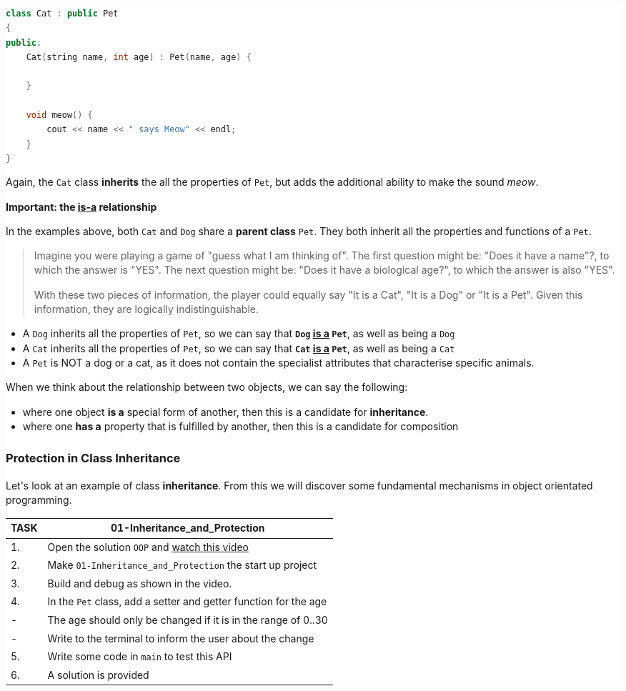 ```C++
class Cat : public Pet 
{
public:
    Cat(string name, int age) : Pet(name, age) {
    
    }

    void meow() {
        cout << name << " says Meow" << endl;
    }
}
```

Again, the `Cat` class **inherits** the all the properties of `Pet`, but adds the additional ability to make the sound *meow*.

**Important: the <u>is-a</u> relationship**

In the examples above, both `Cat` and `Dog` share a **parent class** `Pet`. They both inherit all the properties and functions of a `Pet`.

> Imagine you were playing a game of "guess what I am thinking of". The first question might be: "Does it have a name"?, to which the answer is "YES". The next question might be: "Does it have a biological age?", to which the answer is also "YES".
>
> With these two pieces of information, the player could equally say "It is a Cat", "It is a Dog" or "It is a Pet". Given this information, they are logically indistinguishable.

* A `Dog` inherits all the properties of `Pet`, so we can say that **`Dog` <u>is a</u> `Pet`**, as well as being a `Dog`
* A `Cat`  inherits all the properties of `Pet`, so we can say that **`Cat` <u>is a</u> `Pet`**, as well as being a `Cat`
* A `Pet` is NOT a dog or a cat, as it does not contain the specialist attributes that characterise specific animals.

When we think about the relationship between two objects, we can say the following:

* where one object **is a** special form of another, then this is a candidate for **inheritance**.
* where one **has a** property that is fulfilled by another, then this is a candidate for composition


### Protection in Class Inheritance

Let's look at an example of class **inheritance**. From this we will discover some fundamental mechanisms in object orientated programming.

| TASK | 01-Inheritance_and_Protection |
| - | - |
| 1. | Open the solution `OOP` and [watch this video](https://plymouth.cloud.panopto.eu/Panopto/Pages/Viewer.aspx?id=77ff9aef-9842-445d-bff4-b0b300bd5c99)
| 2. | Make `01-Inheritance_and_Protection` the start up project |
| 3. | Build and debug as shown in the video. |
| 4. | In the `Pet` class, add a setter and getter function for the age |
| - | The age should only be changed if it is in the range of 0..30 |
| - | Write to the terminal to inform the user about the change |
| 5. | Write some code in `main` to test this API |
| 6. | A solution is provided |
